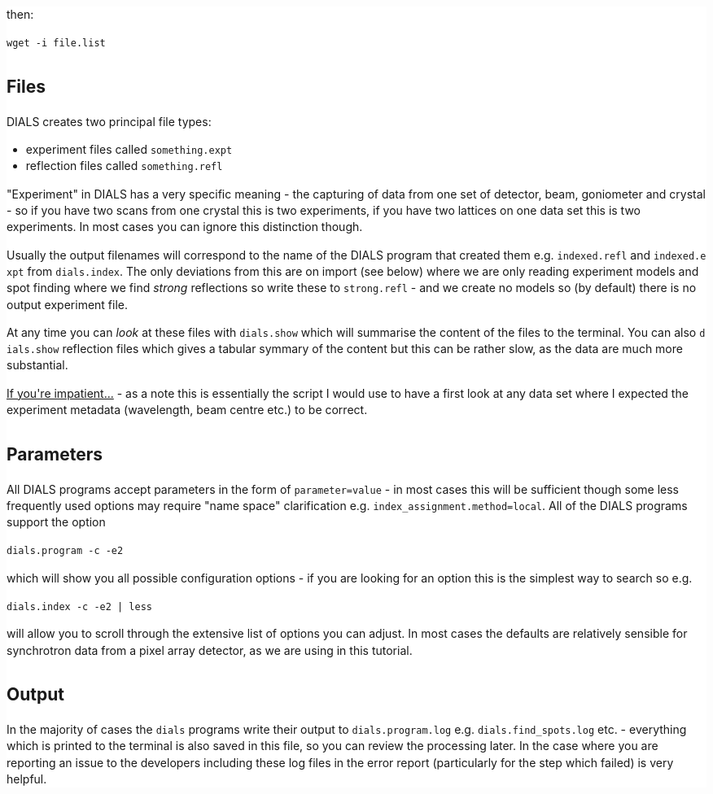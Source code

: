 then:

```
wget -i file.list
```

## Files

DIALS creates two principal file types:

- experiment files called `something.expt`
- reflection files called `something.refl`

"Experiment" in DIALS has a very specific meaning - the capturing of data from one set of detector, beam, goniometer and crystal - so if you have two scans from one crystal this is two experiments, if you have two lattices on one data set this is two experiments. In most cases you can ignore this distinction though.

Usually the output filenames will correspond to the name of the DIALS program that created them e.g. `indexed.refl` and `indexed.expt` from `dials.index`. The only deviations from this are on import (see below) where we are only reading experiment models and spot finding where we find _strong_ reflections so write these to `strong.refl` - and we create no models so (by default) there is no output experiment file.

At any time you can _look_ at these files with `dials.show` which will summarise the content of the files to the terminal. You can also `dials.show` reflection files which gives a tabular symmary of the content but this can be rather slow, as the data are much more substantial.

[If you're impatient...](./TLDR.md) - as a note this is essentially the script I would use to have a first look at any data set where I expected the experiment metadata (wavelength, beam centre etc.) to be correct.

## Parameters

All DIALS programs accept parameters in the form of `parameter=value` - in most cases this will be sufficient though some less frequently used options may require "name space" clarification e.g. `index_assignment.method=local`. All of the DIALS programs support the option

```
dials.program -c -e2
```

which will show you all possible configuration options - if you are looking for an option this is the simplest way to search so e.g.

```
dials.index -c -e2 | less
```

will allow you to scroll through the extensive list of options you can adjust. In most cases the defaults are relatively sensible for synchrotron data from a pixel array detector, as we are using in this tutorial.

## Output

In the majority of cases the `dials` programs write their output to `dials.program.log` e.g. `dials.find_spots.log` etc. - everything which is printed to the terminal is also saved in this file, so you can review the processing later. In the case where you are reporting an issue to the developers including these log files in the error report (particularly for the step which failed) is very helpful.
